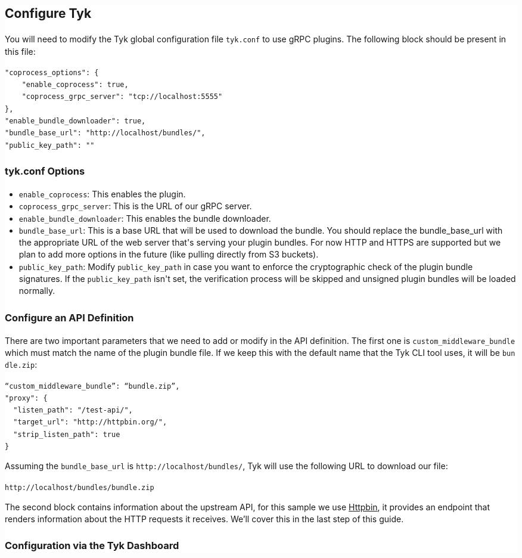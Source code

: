 ## <a name="configure-tyk"></a>Configure Tyk

You will need to modify the Tyk global configuration file `tyk.conf` to use gRPC plugins. The following block should be present in this file:

```{.copyWrapper}
"coprocess_options": {
    "enable_coprocess": true,
    "coprocess_grpc_server": "tcp://localhost:5555"
},
"enable_bundle_downloader": true,
"bundle_base_url": "http://localhost/bundles/",
"public_key_path": ""
```


### tyk.conf Options

* `enable_coprocess`: This enables the plugin.
* `coprocess_grpc_server`: This is the URL of our gRPC server.
* `enable_bundle_downloader`: This enables the bundle downloader.
* `bundle_base_url`: This is a base URL that will be used to download the bundle. You should replace the bundle_base_url with the appropriate URL of the web server that's serving your plugin bundles. For now HTTP and HTTPS are supported but we plan to add more options in the future (like pulling directly from S3 buckets).
* `public_key_path`: Modify `public_key_path` in case you want to enforce the cryptographic check of the plugin bundle signatures. If the `public_key_path` isn't set, the verification process will be skipped and unsigned plugin bundles will be loaded normally.

### Configure an API Definition

There are two important parameters that we need to add or modify in the API definition.
The first one is `custom_middleware_bundle` which must match the name of the plugin bundle file. If we keep this with the default name that the Tyk CLI tool uses, it will be `bundle.zip`:

```{json}
“custom_middleware_bundle”: “bundle.zip”,
"proxy": {
  "listen_path": "/test-api/",
  "target_url": "http://httpbin.org/",
  "strip_listen_path": true
}
```

Assuming the `bundle_base_url` is `http://localhost/bundles/`, Tyk will use the following URL to download our file:

`http://localhost/bundles/bundle.zip`

The second block contains information about the upstream API, for this sample we use [Httpbin](http://httpbin.org/), it provides an endpoint that renders information about the HTTP requests it receives. We’ll cover this in the last step of this guide.

### Configuration via the Tyk Dashboard
